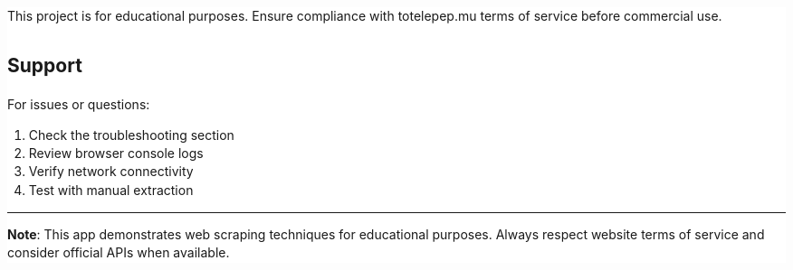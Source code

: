 This project is for educational purposes. Ensure compliance with totelepep.mu terms of service before commercial use.

## Support

For issues or questions:
1. Check the troubleshooting section
2. Review browser console logs
3. Verify network connectivity
4. Test with manual extraction

---

**Note**: This app demonstrates web scraping techniques for educational purposes. Always respect website terms of service and consider official APIs when available.